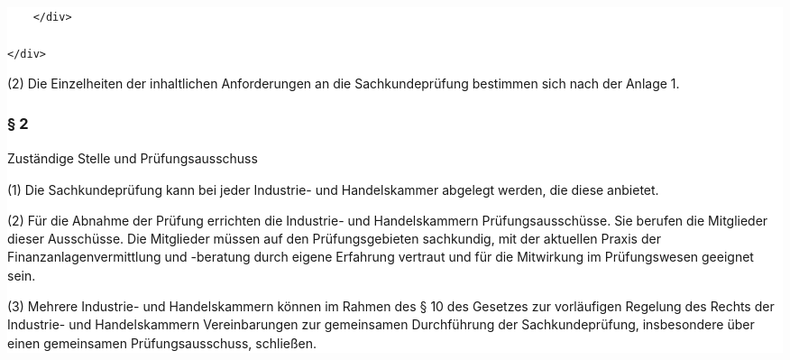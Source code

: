         </div>
    
    </div>

</div>

<div class="jurAbsatz">

(2) Die Einzelheiten der inhaltlichen Anforderungen an die
Sachkundeprüfung bestimmen sich nach der Anlage 1.

</div>

</div>

</div>

</div>

<span id="BJNR100610012BJNE000302116.html"></span>

### § 2  
Zuständige Stelle und Prüfungsausschuss

<div>

<div class="jnhtml">

<div>

<div class="jurAbsatz">

(1) Die Sachkundeprüfung kann bei jeder Industrie- und Handelskammer
abgelegt werden, die diese anbietet.

</div>

<div class="jurAbsatz">

(2) Für die Abnahme der Prüfung errichten die Industrie- und
Handelskammern Prüfungsausschüsse. Sie berufen die Mitglieder dieser
Ausschüsse. Die Mitglieder müssen auf den Prüfungsgebieten sachkundig,
mit der aktuellen Praxis der Finanzanlagenvermittlung und -beratung
durch eigene Erfahrung vertraut und für die Mitwirkung im Prüfungswesen
geeignet sein.

</div>

<div class="jurAbsatz">

(3) Mehrere Industrie- und Handelskammern können im Rahmen des § 10 des
Gesetzes zur vorläufigen Regelung des Rechts der Industrie- und
Handelskammern Vereinbarungen zur gemeinsamen Durchführung der
Sachkundeprüfung, insbesondere über einen gemeinsamen Prüfungsausschuss,
schließen.

</div>

</div>

</div>
